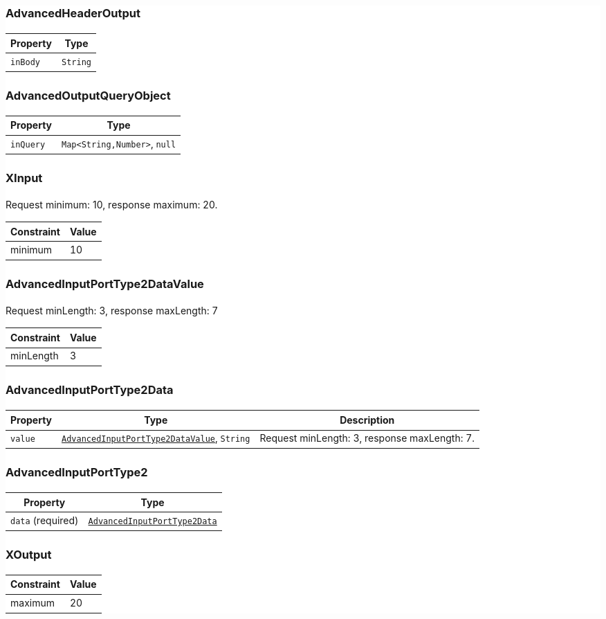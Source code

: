 ### <a id="advancedheaderoutput"></a>AdvancedHeaderOutput

|Property|Type    |
|--------|--------|
|`inBody`|`String`|

### <a id="advancedoutputqueryobject"></a>AdvancedOutputQueryObject

|Property |Type                        |
|---------|----------------------------|
|`inQuery`|`Map<String,Number>`, `null`|

### <a id="xinput"></a>XInput
Request minimum: 10, response maximum: 20.

|Constraint|Value|
|----------|-----|
|minimum   |10   |

### <a id="advancedinputporttype2datavalue"></a>AdvancedInputPortType2DataValue
Request minLength: 3, response maxLength: 7

|Constraint|Value|
|----------|-----|
|minLength |3    |

### <a id="advancedinputporttype2data"></a>AdvancedInputPortType2Data

|Property|Type                                                                           |Description                                 |
|--------|-------------------------------------------------------------------------------|--------------------------------------------|
|`value` |[`AdvancedInputPortType2DataValue`](#advancedinputporttype2datavalue), `String`|Request minLength: 3, response maxLength: 7.|

### <a id="advancedinputporttype2"></a>AdvancedInputPortType2

|Property         |Type                                                       |
|-----------------|-----------------------------------------------------------|
|`data` (required)|[`AdvancedInputPortType2Data`](#advancedinputporttype2data)|

### <a id="xoutput"></a>XOutput

|Constraint|Value|
|----------|-----|
|maximum   |20   |
